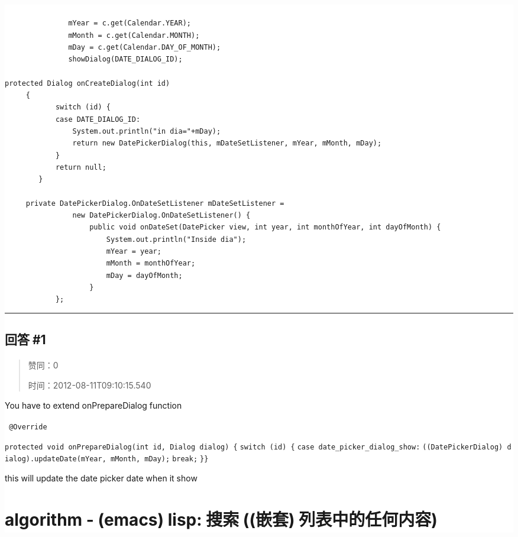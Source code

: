 ```

               mYear = c.get(Calendar.YEAR);
               mMonth = c.get(Calendar.MONTH);
               mDay = c.get(Calendar.DAY_OF_MONTH);           
               showDialog(DATE_DIALOG_ID);

protected Dialog onCreateDialog(int id) 
     {
            switch (id) {
            case DATE_DIALOG_ID:
                System.out.println("in dia="+mDay);
                return new DatePickerDialog(this, mDateSetListener, mYear, mMonth, mDay);
            }
            return null;
        }

     private DatePickerDialog.OnDateSetListener mDateSetListener =
                new DatePickerDialog.OnDateSetListener() {
                    public void onDateSet(DatePicker view, int year, int monthOfYear, int dayOfMonth) {
                        System.out.println("Inside dia");
                        mYear = year;
                        mMonth = monthOfYear;
                        mDay = dayOfMonth;
                    }
            }; 
```

* * *

## 回答 #1

> 赞同：0
> 
> 时间：2012-08-11T09:10:15.540

You have to extend onPrepareDialog function

```
 @Override 
```

`protected void onPrepareDialog(int id, Dialog dialog) {`
`switch (id) {`
`case date_picker_dialog_show:`
`((DatePickerDialog) dialog).updateDate(mYear, mMonth, mDay);`
`break;`
`}}`

this will update the date picker date when it show

# algorithm - (emacs) lisp: 搜索 ((嵌套) 列表中的任何内容)

